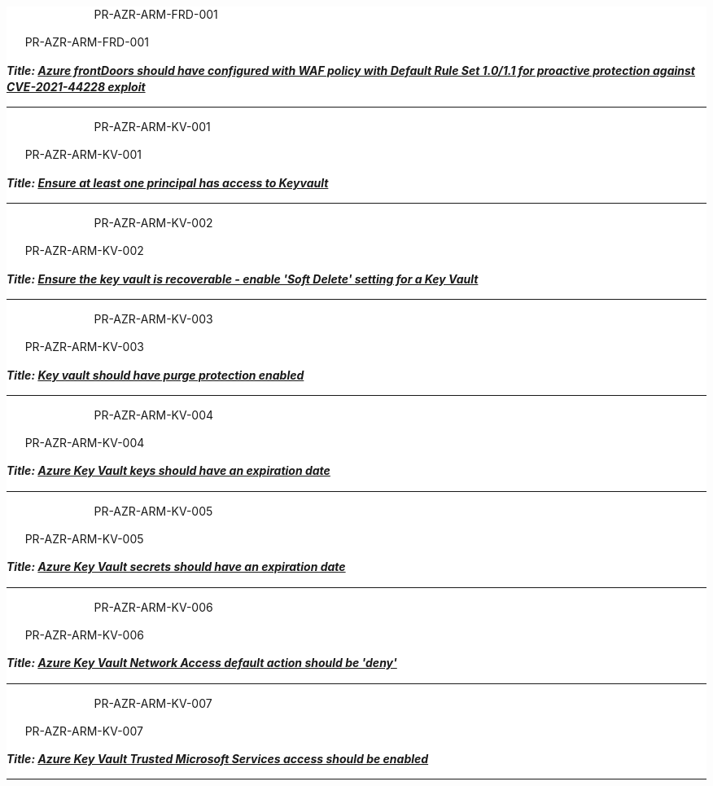 ***<font color="white">Master Test ID:</font>*** PR-AZR-ARM-FRD-001

***<font color="white">ID:</font>*** PR-AZR-ARM-FRD-001

***Title: [Azure frontDoors should have configured with WAF policy with Default Rule Set 1.0/1.1 for proactive protection against CVE-2021-44228 exploit]***

----------------------------------------------------

***<font color="white">Master Test ID:</font>*** PR-AZR-ARM-KV-001

***<font color="white">ID:</font>*** PR-AZR-ARM-KV-001

***Title: [Ensure at least one principal has access to Keyvault]***

----------------------------------------------------

***<font color="white">Master Test ID:</font>*** PR-AZR-ARM-KV-002

***<font color="white">ID:</font>*** PR-AZR-ARM-KV-002

***Title: [Ensure the key vault is recoverable - enable 'Soft Delete' setting for a Key Vault]***

----------------------------------------------------

***<font color="white">Master Test ID:</font>*** PR-AZR-ARM-KV-003

***<font color="white">ID:</font>*** PR-AZR-ARM-KV-003

***Title: [Key vault should have purge protection enabled]***

----------------------------------------------------

***<font color="white">Master Test ID:</font>*** PR-AZR-ARM-KV-004

***<font color="white">ID:</font>*** PR-AZR-ARM-KV-004

***Title: [Azure Key Vault keys should have an expiration date]***

----------------------------------------------------

***<font color="white">Master Test ID:</font>*** PR-AZR-ARM-KV-005

***<font color="white">ID:</font>*** PR-AZR-ARM-KV-005

***Title: [Azure Key Vault secrets should have an expiration date]***

----------------------------------------------------

***<font color="white">Master Test ID:</font>*** PR-AZR-ARM-KV-006

***<font color="white">ID:</font>*** PR-AZR-ARM-KV-006

***Title: [Azure Key Vault Network Access default action should be 'deny']***

----------------------------------------------------

***<font color="white">Master Test ID:</font>*** PR-AZR-ARM-KV-007

***<font color="white">ID:</font>*** PR-AZR-ARM-KV-007

***Title: [Azure Key Vault Trusted Microsoft Services access should be enabled]***

----------------------------------------------------


[Activity log alerts settings should be enabled]: https://github.com/prancer-io/prancer-compliance-test/tree/master/docs/policies/azure/IaC/all/PR-AZR-ARM-MNT-001.md
[Activity log profile retention should be enabled]: https://github.com/prancer-io/prancer-compliance-test/tree/master/docs/policies/azure/IaC/all/PR-AZR-ARM-MNT-010.md
[Advanced Threat Protection should be enabled for storage account]: https://github.com/prancer-io/prancer-compliance-test/tree/master/docs/policies/azure/IaC/all/PR-AZR-ARM-STR-005.md
[Auditing for SQL database should be enabled]: https://github.com/prancer-io/prancer-compliance-test/tree/master/docs/policies/azure/IaC/all/PR-AZR-ARM-SQL-004.md
[Azure ACR should have HTTPS protocol enabled for webhook]: https://github.com/prancer-io/prancer-compliance-test/tree/master/docs/policies/azure/IaC/all/PR-AZR-ARM-ACR-001.md
[Azure AKS cluster HTTP application routing should be disabled]: https://github.com/prancer-io/prancer-compliance-test/tree/master/docs/policies/azure/IaC/all/PR-AZR-ARM-AKS-002.md
[Azure AKS cluster monitoring should be enabled]: https://github.com/prancer-io/prancer-compliance-test/tree/master/docs/policies/azure/IaC/all/PR-AZR-ARM-AKS-003.md
[Azure AKS cluster pool profile count should contain 3 nodes or more]: https://github.com/prancer-io/prancer-compliance-test/tree/master/docs/policies/azure/IaC/all/PR-AZR-ARM-AKS-004.md
[Azure AKS enable role-based access control (RBAC) should be enforced]: https://github.com/prancer-io/prancer-compliance-test/tree/master/docs/policies/azure/IaC/all/PR-AZR-ARM-AKS-005.md
[Azure Application Gateway should have the Web application firewall (WAF) enabled]: https://github.com/prancer-io/prancer-compliance-test/tree/master/docs/policies/azure/IaC/all/PR-AZR-ARM-AGW-002.md
[Azure Application Gateway should not allow TLSv1.1 or lower]: https://github.com/prancer-io/prancer-compliance-test/tree/master/docs/policies/azure/IaC/all/PR-AZR-ARM-AGW-001.md
[Azure CNI networking should be enabled in Azure AKS cluster]: https://github.com/prancer-io/prancer-compliance-test/tree/master/docs/policies/azure/IaC/all/PR-AZR-ARM-AKS-001.md
[Azure Cache for Redis should disable public network access]: https://github.com/prancer-io/prancer-compliance-test/tree/master/docs/policies/azure/IaC/all/PR-AZR-ARM-ARC-003.md
[Azure Cache for Redis should reside within a virtual network]: https://github.com/prancer-io/prancer-compliance-test/tree/master/docs/policies/azure/IaC/all/PR-AZR-ARM-ARC-004.md
[Azure Container Registry should not use the deprecated classic registry]: https://github.com/prancer-io/prancer-compliance-test/tree/master/docs/policies/azure/IaC/all/PR-AZR-ARM-ACR-003.md
[Azure Databricks should have vnet integration]: https://github.com/prancer-io/prancer-compliance-test/tree/master/docs/policies/azure/IaC/all/PR-AZR-ARM-DBK-002.md
[Azure Databricks should not use public IP address]: https://github.com/prancer-io/prancer-compliance-test/tree/master/docs/policies/azure/IaC/all/PR-AZR-ARM-DBK-001.md
[Azure Deployment Scope Resource Group should have a remove protection resource lock configured]: https://github.com/prancer-io/prancer-compliance-test/tree/master/docs/policies/azure/IaC/all/PR-AZR-ARM-AML-008.md
[Azure Firewall Premium should be configured with both IDPS Alert & Deny mode and TLS inspection enabled for proactive protection against CVE-2021-44228 exploit]: https://github.com/prancer-io/prancer-compliance-test/tree/master/docs/policies/azure/IaC/all/PR-AZR-ARM-AFW-001.md
[Azure Key Vault Network Access default action should be 'deny']: https://github.com/prancer-io/prancer-compliance-test/tree/master/docs/policies/azure/IaC/all/PR-AZR-ARM-KV-006.md
[Azure Key Vault Trusted Microsoft Services access should be enabled]: https://github.com/prancer-io/prancer-compliance-test/tree/master/docs/policies/azure/IaC/all/PR-AZR-ARM-KV-007.md
[Azure Key Vault diagnostics logs should be enabled]: https://github.com/prancer-io/prancer-compliance-test/tree/master/docs/policies/azure/IaC/all/PR-AZR-ARM-MNT-002.md
[Azure Key Vault keys should have an expiration date]: https://github.com/prancer-io/prancer-compliance-test/tree/master/docs/policies/azure/IaC/all/PR-AZR-ARM-KV-004.md
[Azure Key Vault secrets should have an expiration date]: https://github.com/prancer-io/prancer-compliance-test/tree/master/docs/policies/azure/IaC/all/PR-AZR-ARM-KV-005.md
[Azure KeyVault Public Network Access should be 'disabled']: https://github.com/prancer-io/prancer-compliance-test/tree/master/docs/policies/azure/IaC/all/PR-AZR-ARM-KV-010.md
[Azure Kubernetes Service Clusters should have local authentication methods disabled]: https://github.com/prancer-io/prancer-compliance-test/tree/master/docs/policies/azure/IaC/all/PR-AZR-ARM-AKS-010.md
[Azure Linux Instance should not use basic authentication(Use SSH Key Instead)]: https://github.com/prancer-io/prancer-compliance-test/tree/master/docs/policies/azure/IaC/all/PR-AZR-ARM-VM-002.md
[Azure Load Balancer diagnostics logs should be enabled]: https://github.com/prancer-io/prancer-compliance-test/tree/master/docs/policies/azure/IaC/all/PR-AZR-ARM-MNT-003.md
[Azure Network Security Group (NSG) has an Inbound rule overly permissive to allow all traffic from any source to any destination]: https://github.com/prancer-io/prancer-compliance-test/tree/master/docs/policies/azure/IaC/all/PR-AZR-ARM-NSG-007.md
[Azure Network Security Group (NSG) should not allow SSH traffic from internet on port 22]: https://github.com/prancer-io/prancer-compliance-test/tree/master/docs/policies/azure/IaC/all/PR-AZR-ARM-NSG-014.md
[Azure Network Security Group (NSG) should not allow traffic from internet on port 3389]: https://github.com/prancer-io/prancer-compliance-test/tree/master/docs/policies/azure/IaC/all/PR-AZR-ARM-NSG-015.md
[Azure Network Security Group (NSG) should protect OMIGOD attack from internet]: https://github.com/prancer-io/prancer-compliance-test/tree/master/docs/policies/azure/IaC/all/PR-AZR-ARM-NSG-017.md
[Azure Network Security Group (NSG) shouldn't have Inbound rule overly permissive to all TCP traffic from any source]: https://github.com/prancer-io/prancer-compliance-test/tree/master/docs/policies/azure/IaC/all/PR-AZR-ARM-NSG-001.md
[Azure Network Security Group (NSG) shouldn't have Inbound rule overly permissive to all UDP traffic from any source]: https://github.com/prancer-io/prancer-compliance-test/tree/master/docs/policies/azure/IaC/all/PR-AZR-ARM-NSG-002.md
[Azure Network Security Group (NSG) shouldn't have Inbound rule overly permissive to all traffic from Internet on TCP protocol]: https://github.com/prancer-io/prancer-compliance-test/tree/master/docs/policies/azure/IaC/all/PR-AZR-ARM-NSG-003.md
[Azure Network Security Group (NSG) shouldn't have Inbound rule overly permissive to all traffic from Internet on UDP protocol]: https://github.com/prancer-io/prancer-compliance-test/tree/master/docs/policies/azure/IaC/all/PR-AZR-ARM-NSG-004.md
[Azure Network Security Group (NSG) shouldn't have Inbound rule overly permissive to all traffic from Internet on any protocol]: https://github.com/prancer-io/prancer-compliance-test/tree/master/docs/policies/azure/IaC/all/PR-AZR-ARM-NSG-005.md
[Azure Network Security Group allows NetBIOS (UDP Port 137 and 138)]: https://github.com/prancer-io/prancer-compliance-test/tree/master/docs/policies/azure/IaC/all/PR-AZR-ARM-NSG-022.md
[Azure Network Security Group allows SQLServer (TCP Port 1433 and UDP Port 1434)]: https://github.com/prancer-io/prancer-compliance-test/tree/master/docs/policies/azure/IaC/all/PR-AZR-ARM-NSG-025.md
[Azure Network Security Group should not allow DNS (UDP Port 53)]: https://github.com/prancer-io/prancer-compliance-test/tree/master/docs/policies/azure/IaC/all/PR-AZR-ARM-NSG-018.md
[Azure Network Security Group should not allow FTP-Data (TCP Port 20)]: https://github.com/prancer-io/prancer-compliance-test/tree/master/docs/policies/azure/IaC/all/PR-AZR-ARM-NSG-019.md
[Azure Network Security Group should not allow MS SQL (TCP Port 4333)]: https://github.com/prancer-io/prancer-compliance-test/tree/master/docs/policies/azure/IaC/all/PR-AZR-ARM-NSG-020.md
[Azure Network Security Group should not allow MySQL (TCP Port 3306)]: https://github.com/prancer-io/prancer-compliance-test/tree/master/docs/policies/azure/IaC/all/PR-AZR-ARM-NSG-021.md
[Azure Network Security Group should not allow PostgreSQL (TCP Port 5432)]: https://github.com/prancer-io/prancer-compliance-test/tree/master/docs/policies/azure/IaC/all/PR-AZR-ARM-NSG-023.md
[Azure Network Security Group should not allow SMTP (TCP Port 25)]: https://github.com/prancer-io/prancer-compliance-test/tree/master/docs/policies/azure/IaC/all/PR-AZR-ARM-NSG-024.md
[Azure Network Security Group should not allow Telnet (TCP Port 23)]: https://github.com/prancer-io/prancer-compliance-test/tree/master/docs/policies/azure/IaC/all/PR-AZR-ARM-NSG-026.md
[Azure Network Security Group should not allow VNC Listener (TCP Port 5500)]: https://github.com/prancer-io/prancer-compliance-test/tree/master/docs/policies/azure/IaC/all/PR-AZR-ARM-NSG-027.md
[Azure Network Security Group should not allow VNC Server (TCP Port 5900)]: https://github.com/prancer-io/prancer-compliance-test/tree/master/docs/policies/azure/IaC/all/PR-AZR-ARM-NSG-028.md
[Azure Network Security Group should not allow Windows RPC (TCP Port 135)]: https://github.com/prancer-io/prancer-compliance-test/tree/master/docs/policies/azure/IaC/all/PR-AZR-ARM-NSG-029.md
[Azure Network Security Group should not allow Windows SMB (TCP Port 445)]: https://github.com/prancer-io/prancer-compliance-test/tree/master/docs/policies/azure/IaC/all/PR-AZR-ARM-NSG-016.md
[Azure Network Security Group shouldn't allow FTP (TCP Port 21)]: https://github.com/prancer-io/prancer-compliance-test/tree/master/docs/policies/azure/IaC/all/PR-AZR-ARM-NSG-009.md
[Azure Network Security Group shouldn't allow ICMP (Ping)]: https://github.com/prancer-io/prancer-compliance-test/tree/master/docs/policies/azure/IaC/all/PR-AZR-ARM-NSG-008.md
[Azure Network Security Group with Outbound rule to should not allow all traffic to any source]: https://github.com/prancer-io/prancer-compliance-test/tree/master/docs/policies/azure/IaC/all/PR-AZR-ARM-NSG-030.md
[Azure Network Watcher Network Security Group (NSG) flow logs retention should be greater than 90 days]: https://github.com/prancer-io/prancer-compliance-test/tree/master/docs/policies/azure/IaC/all/PR-AZR-ARM-NTW-003.md
[Azure Network Watcher Network Security Group (NSG) flow logs should be enabled]: https://github.com/prancer-io/prancer-compliance-test/tree/master/docs/policies/azure/IaC/all/PR-AZR-ARM-NTW-001.md
[Azure Network Watcher Network Security Group (NSG) traffic analytics should be enabled]: https://github.com/prancer-io/prancer-compliance-test/tree/master/docs/policies/azure/IaC/all/PR-AZR-ARM-NTW-002.md
[Azure SQL Database Auditing Retention should be 90 days or more]: https://github.com/prancer-io/prancer-compliance-test/tree/master/docs/policies/azure/IaC/all/PR-AZR-ARM-SQL-006.md
[Azure SQL Database security alert policies thread retention should be configured for more than 90 days]: https://github.com/prancer-io/prancer-compliance-test/tree/master/docs/policies/azure/IaC/all/PR-AZR-ARM-SQL-018.md
[Azure SQL Databases Security Alert Policy should be configured to send alert to the account administrators and configured email addresses]: https://github.com/prancer-io/prancer-compliance-test/tree/master/docs/policies/azure/IaC/all/PR-AZR-ARM-SQL-019.md
[Azure SQL Security Alert Policy should be configured to send alerts to the account administrators and configured email addresses]: https://github.com/prancer-io/prancer-compliance-test/tree/master/docs/policies/azure/IaC/all/PR-AZR-ARM-SQL-035.md
[Azure SQL Server advanced data security recurring scans should be enabled]: https://github.com/prancer-io/prancer-compliance-test/tree/master/docs/policies/azure/IaC/all/PR-AZR-ARM-SQL-022.md
[Azure SQL Server advanced data security should be enabled]: https://github.com/prancer-io/prancer-compliance-test/tree/master/docs/policies/azure/IaC/all/PR-AZR-ARM-SQL-062.md
[Azure SQL Server advanced data security should have email alert recipient to get scan notification]: https://github.com/prancer-io/prancer-compliance-test/tree/master/docs/policies/azure/IaC/all/PR-AZR-ARM-SQL-024.md
[Azure SQL Server advanced data security should send alerts to subscription administrators]: https://github.com/prancer-io/prancer-compliance-test/tree/master/docs/policies/azure/IaC/all/PR-AZR-ARM-SQL-026.md
[Azure SQL Server threat detection alerts should be enabled for all threat types]: https://github.com/prancer-io/prancer-compliance-test/tree/master/docs/policies/azure/IaC/all/PR-AZR-ARM-SQL-039.md
[Azure SQL database threat detection alerts should be enabled for all threat types]: https://github.com/prancer-io/prancer-compliance-test/tree/master/docs/policies/azure/IaC/all/PR-AZR-ARM-SQL-020.md
[Azure SQL databases should have transparent data encryption enabled]: https://github.com/prancer-io/prancer-compliance-test/tree/master/docs/policies/azure/IaC/all/PR-AZR-ARM-SQL-009.md
[Azure SQL server audit log retention should be 90 days or higher]: https://github.com/prancer-io/prancer-compliance-test/tree/master/docs/policies/azure/IaC/all/PR-AZR-ARM-SQL-044.md
[Azure Security Center should have pricing tier configured to 'standard']: https://github.com/prancer-io/prancer-compliance-test/tree/master/docs/policies/azure/IaC/all/PR-AZR-ARM-ASC-001.md
[Azure Storage Account File Share should use SMB protocol]: https://github.com/prancer-io/prancer-compliance-test/tree/master/docs/policies/azure/IaC/all/PR-AZR-ARM-STR-025.md
[Azure Storage Account Trusted Microsoft Services access should be enabled]: https://github.com/prancer-io/prancer-compliance-test/tree/master/docs/policies/azure/IaC/all/PR-AZR-ARM-STR-011.md
[Azure Storage Account diagnostic logs should be enabled]: https://github.com/prancer-io/prancer-compliance-test/tree/master/docs/policies/azure/IaC/all/PR-AZR-ARM-MNT-004.md
[Azure Virtual Machine should be assigned to an availability set]: https://github.com/prancer-io/prancer-compliance-test/tree/master/docs/policies/azure/IaC/all/PR-AZR-ARM-VM-001.md
[Azure Virtual Machine should have endpoint protection installed]: https://github.com/prancer-io/prancer-compliance-test/tree/master/docs/policies/azure/IaC/all/PR-AZR-ARM-VM-003.md
[Azure Virtual Network subnet should be configured with Network Security Group]: https://github.com/prancer-io/prancer-compliance-test/tree/master/docs/policies/azure/IaC/all/PR-AZR-ARM-NET-005.md
[Azure Web Service Dot Net Framework should be latest]: https://github.com/prancer-io/prancer-compliance-test/tree/master/docs/policies/azure/IaC/all/PR-AZR-ARM-WEB-013.md
[Azure Web Service FTP deployments should be disabled]: https://github.com/prancer-io/prancer-compliance-test/tree/master/docs/policies/azure/IaC/all/PR-AZR-ARM-WEB-012.md
[Azure Web Service Java version should be latest]: https://github.com/prancer-io/prancer-compliance-test/tree/master/docs/policies/azure/IaC/all/PR-AZR-ARM-WEB-016.md
[Azure Web Service Managed Identity provider should be enabled]: https://github.com/prancer-io/prancer-compliance-test/tree/master/docs/policies/azure/IaC/all/PR-AZR-ARM-WEB-010.md
[Azure Web Service PHP version should be latest]: https://github.com/prancer-io/prancer-compliance-test/tree/master/docs/policies/azure/IaC/all/PR-AZR-ARM-WEB-014.md
[Azure Web Service Python version should be latest]: https://github.com/prancer-io/prancer-compliance-test/tree/master/docs/policies/azure/IaC/all/PR-AZR-ARM-WEB-015.md
[Azure Web Service detailed error message should be enabled]: https://github.com/prancer-io/prancer-compliance-test/tree/master/docs/policies/azure/IaC/all/PR-AZR-ARM-WEB-008.md
[Azure Web Service http logging should be enabled]: https://github.com/prancer-io/prancer-compliance-test/tree/master/docs/policies/azure/IaC/all/PR-AZR-ARM-WEB-007.md
[Azure Web Service remote debugging should be disabled]: https://github.com/prancer-io/prancer-compliance-test/tree/master/docs/policies/azure/IaC/all/PR-AZR-ARM-WEB-011.md
[Azure Web Service request tracing should be enabled]: https://github.com/prancer-io/prancer-compliance-test/tree/master/docs/policies/azure/IaC/all/PR-AZR-ARM-WEB-009.md
[Azure disk should have Azure Disk Encryption (ADE) enabled]: https://github.com/prancer-io/prancer-compliance-test/tree/master/docs/policies/azure/IaC/all/PR-AZR-ARM-DSK-001.md
[Azure frontDoors should have configured with WAF policy with Default Rule Set 1.0/1.1 for proactive protection against CVE-2021-44228 exploit]: https://github.com/prancer-io/prancer-compliance-test/tree/master/docs/policies/azure/IaC/all/PR-AZR-ARM-FRD-001.md
[Azure storage account blob services diagnostic logs should be enabled]: https://github.com/prancer-io/prancer-compliance-test/tree/master/docs/policies/azure/IaC/all/PR-AZR-ARM-MNT-005.md
[Azure storage account queue services diagnostic logs should be enabled]: https://github.com/prancer-io/prancer-compliance-test/tree/master/docs/policies/azure/IaC/all/PR-AZR-ARM-MNT-006.md
[Azure storage account table services diagnostic logs should be enabled]: https://github.com/prancer-io/prancer-compliance-test/tree/master/docs/policies/azure/IaC/all/PR-AZR-ARM-MNT-007.md
[Azure virtual network peering state should be connected]: https://github.com/prancer-io/prancer-compliance-test/tree/master/docs/policies/azure/IaC/all/PR-AZR-ARM-NET-004.md
[Configure Azure Cache for redis with private endpoints]: https://github.com/prancer-io/prancer-compliance-test/tree/master/docs/policies/azure/IaC/all/PR-AZR-ARM-ARC-005.md
[Configure Azure Key Vaults with private endpoints]: https://github.com/prancer-io/prancer-compliance-test/tree/master/docs/policies/azure/IaC/all/PR-AZR-ARM-KV-009.md
[Enable server-side encryption with customer-managed keys for managed disks]: https://github.com/prancer-io/prancer-compliance-test/tree/master/docs/policies/azure/IaC/all/PR-AZR-ARM-DSK-002.md
[Ensure AKS API server defines authorized IP ranges]: https://github.com/prancer-io/prancer-compliance-test/tree/master/docs/policies/azure/IaC/all/PR-AZR-ARM-AKS-007.md
[Ensure AKS cluster network policies are enforced]: https://github.com/prancer-io/prancer-compliance-test/tree/master/docs/policies/azure/IaC/all/PR-AZR-ARM-AKS-008.md
[Ensure Application Gateway Backend is using Https protocol]: https://github.com/prancer-io/prancer-compliance-test/tree/master/docs/policies/azure/IaC/all/PR-AZR-ARM-AGW-005.md
[Ensure Application Gateway frontendIPConfigurations does not have public ip configured]: https://github.com/prancer-io/prancer-compliance-test/tree/master/docs/policies/azure/IaC/all/PR-AZR-ARM-AGW-004.md
[Ensure Application Gateway is using Https protocol]: https://github.com/prancer-io/prancer-compliance-test/tree/master/docs/policies/azure/IaC/all/PR-AZR-ARM-AGW-003.md
[Ensure Application Gateway secret certificates stores in keyvault]: https://github.com/prancer-io/prancer-compliance-test/tree/master/docs/policies/azure/IaC/all/PR-AZR-ARM-AGW-006.md
[Ensure Azure App Service Web App enforce https connection]: https://github.com/prancer-io/prancer-compliance-test/tree/master/docs/policies/azure/IaC/all/PR-AZR-ARM-WEB-001.md
[Ensure Azure MySQL Server has latest version of tls configured]: https://github.com/prancer-io/prancer-compliance-test/tree/master/docs/policies/azure/IaC/all/PR-AZR-ARM-SQL-061.md
[Ensure Azure Redis Cache has latest version of tls configured]: https://github.com/prancer-io/prancer-compliance-test/tree/master/docs/policies/azure/IaC/all/PR-AZR-ARM-ARC-007.md
[Ensure Azure SQL Server data replication with Fail Over groups]: https://github.com/prancer-io/prancer-compliance-test/tree/master/docs/policies/azure/IaC/all/PR-AZR-ARM-SQL-050.md
[Ensure Azure SQL Server has latest version of tls configured]: https://github.com/prancer-io/prancer-compliance-test/tree/master/docs/policies/azure/IaC/all/PR-AZR-ARM-SQL-069.md
[Ensure Azure Storage Account has latest version of tls configured]: https://github.com/prancer-io/prancer-compliance-test/tree/master/docs/policies/azure/IaC/all/PR-AZR-ARM-STR-018.md
[Ensure CORS configuration is not allowing every resource to access Azure Web Service]: https://github.com/prancer-io/prancer-compliance-test/tree/master/docs/policies/azure/IaC/all/PR-AZR-ARM-WEB-006.md
[Ensure Geo-redundant backup is enabled on MariaDB server.]: https://github.com/prancer-io/prancer-compliance-test/tree/master/docs/policies/azure/IaC/all/PR-AZR-ARM-SQL-058.md
[Ensure Geo-redundant backup is enabled on PostgreSQL database server.]: https://github.com/prancer-io/prancer-compliance-test/tree/master/docs/policies/azure/IaC/all/PR-AZR-ARM-SQL-028.md
[Ensure Kubernetes Dashboard is disabled]: https://github.com/prancer-io/prancer-compliance-test/tree/master/docs/policies/azure/IaC/all/PR-AZR-ARM-AKS-009.md
[Ensure MariaDB Server is using latest TLS version.]: https://github.com/prancer-io/prancer-compliance-test/tree/master/docs/policies/azure/IaC/all/PR-AZR-ARM-SQL-064.md
[Ensure MariaDB servers don't have public network access enabled]: https://github.com/prancer-io/prancer-compliance-test/tree/master/docs/policies/azure/IaC/all/PR-AZR-ARM-SQL-057.md
[Ensure MySQL servers don't have public network access enabled]: https://github.com/prancer-io/prancer-compliance-test/tree/master/docs/policies/azure/IaC/all/PR-AZR-ARM-SQL-060.md
[Ensure PostgreSQL servers don't have public network access enabled]: https://github.com/prancer-io/prancer-compliance-test/tree/master/docs/policies/azure/IaC/all/PR-AZR-ARM-SQL-066.md
[Ensure SQL Server Threat Detection is Enabled and Retention Logs are equal or greater than 90 days]: https://github.com/prancer-io/prancer-compliance-test/tree/master/docs/policies/azure/IaC/all/PR-AZR-ARM-SQL-037.md
[Ensure SQL Server administrator login does not contain 'Admin/Administrator' as name]: https://github.com/prancer-io/prancer-compliance-test/tree/master/docs/policies/azure/IaC/all/PR-AZR-ARM-SQL-048.md
[Ensure SQL server's TDE protector is encrypted with Customer-managed key]: https://github.com/prancer-io/prancer-compliance-test/tree/master/docs/policies/azure/IaC/all/PR-AZR-ARM-SQL-046.md
[Ensure SQL servers don't have public network access enabled]: https://github.com/prancer-io/prancer-compliance-test/tree/master/docs/policies/azure/IaC/all/PR-AZR-ARM-SQL-047.md
[Ensure Secrets are not hardcoded in the ARM template]: https://github.com/prancer-io/prancer-compliance-test/tree/master/docs/policies/azure/IaC/all/PR-AZR-ARM-SEC-001.md
[Ensure Security Alert is enabled on Azure SQL Logical Server]: https://github.com/prancer-io/prancer-compliance-test/tree/master/docs/policies/azure/IaC/all/PR-AZR-ARM-SQL-030.md
[Ensure Security Alert is enabled on Azure SQL Managed Instance]: https://github.com/prancer-io/prancer-compliance-test/tree/master/docs/policies/azure/IaC/all/PR-AZR-ARM-SQL-032.md
[Ensure Security Alert is enabled on Azure SQL Server]: https://github.com/prancer-io/prancer-compliance-test/tree/master/docs/policies/azure/IaC/all/PR-AZR-ARM-SQL-031.md
[Ensure VPN gateways is configured with cryptographic algorithm]: https://github.com/prancer-io/prancer-compliance-test/tree/master/docs/policies/azure/IaC/all/PR-AZR-ARM-NET-006.md
[Ensure at least one principal has access to Keyvault]: https://github.com/prancer-io/prancer-compliance-test/tree/master/docs/policies/azure/IaC/all/PR-AZR-ARM-KV-001.md
[Ensure critical data storage in Storage Account is encrypted with Customer Managed Key]: https://github.com/prancer-io/prancer-compliance-test/tree/master/docs/policies/azure/IaC/all/PR-AZR-ARM-STR-008.md
[Ensure ssl enforcement is enabled on MariaDB Server.]: https://github.com/prancer-io/prancer-compliance-test/tree/master/docs/policies/azure/IaC/all/PR-AZR-ARM-SQL-056.md
[Ensure ssl enforcement is enabled on MySQL server Database Server.]: https://github.com/prancer-io/prancer-compliance-test/tree/master/docs/policies/azure/IaC/all/PR-AZR-ARM-SQL-016.md
[Ensure ssl enforcement is enabled on PostgreSQL Database Server.]: https://github.com/prancer-io/prancer-compliance-test/tree/master/docs/policies/azure/IaC/all/PR-AZR-ARM-SQL-029.md
[Ensure that 'Storage service encryption' is enabled for the Blob Service]: https://github.com/prancer-io/prancer-compliance-test/tree/master/docs/policies/azure/IaC/all/PR-AZR-ARM-STR-006.md
[Ensure that 'Storage service encryption' is enabled for the File Service]: https://github.com/prancer-io/prancer-compliance-test/tree/master/docs/policies/azure/IaC/all/PR-AZR-ARM-STR-007.md
[Ensure that SQL Server Auditing is Enabled]: https://github.com/prancer-io/prancer-compliance-test/tree/master/docs/policies/azure/IaC/all/PR-AZR-ARM-SQL-042.md
[Ensure that Storage Account should not allow public access to all blobs or containers]: https://github.com/prancer-io/prancer-compliance-test/tree/master/docs/policies/azure/IaC/all/PR-AZR-ARM-STR-010.md
[Ensure that VA setting 'Also send email notifications to admins and subscription owners' is set for a SQL server]: https://github.com/prancer-io/prancer-compliance-test/tree/master/docs/policies/azure/IaC/all/PR-AZR-ARM-SQL-033.md
[Ensure that admin user is disabled for Container Registry]: https://github.com/prancer-io/prancer-compliance-test/tree/master/docs/policies/azure/IaC/all/PR-AZR-ARM-ACR-002.md
[Ensure that the Redis Cache accepts only SSL connections]: https://github.com/prancer-io/prancer-compliance-test/tree/master/docs/policies/azure/IaC/all/PR-AZR-ARM-ARC-001.md
[Ensure the key vault is recoverable - enable 'Soft Delete' setting for a Key Vault]: https://github.com/prancer-io/prancer-compliance-test/tree/master/docs/policies/azure/IaC/all/PR-AZR-ARM-KV-002.md
[Instance should not be allowed communicating with ports known to mine Ethereum]: https://github.com/prancer-io/prancer-compliance-test/tree/master/docs/policies/azure/IaC/all/PR-AZR-ARM-NSG-032.md
[Instance should not be allowed with ports known to mine Bitcoin]: https://github.com/prancer-io/prancer-compliance-test/tree/master/docs/policies/azure/IaC/all/PR-AZR-ARM-NSG-031.md
[Internet connectivity via tcp over insecure port should be prevented]: https://github.com/prancer-io/prancer-compliance-test/tree/master/docs/policies/azure/IaC/all/PR-AZR-ARM-NSG-010.md
[Key Vault should use a virtual network service endpoint]: https://github.com/prancer-io/prancer-compliance-test/tree/master/docs/policies/azure/IaC/all/PR-AZR-ARM-KV-008.md
[Key vault should have purge protection enabled]: https://github.com/prancer-io/prancer-compliance-test/tree/master/docs/policies/azure/IaC/all/PR-AZR-ARM-KV-003.md
[Managed Azure AD RBAC for AKS cluster should be enabled]: https://github.com/prancer-io/prancer-compliance-test/tree/master/docs/policies/azure/IaC/all/PR-AZR-ARM-AKS-006.md
[MariaDB should not allow ingress from all Azure-internal IP addresses (0.0.0.0/0)]: https://github.com/prancer-io/prancer-compliance-test/tree/master/docs/policies/azure/IaC/all/PR-AZR-ARM-SQL-012.md
[Memcached DDoS attack attempt should be prevented]: https://github.com/prancer-io/prancer-compliance-test/tree/master/docs/policies/azure/IaC/all/PR-AZR-ARM-NSG-011.md
[MySQL Database Server should not allow ingress from all Azure-internal IP addresses (0.0.0.0/0)]: https://github.com/prancer-io/prancer-compliance-test/tree/master/docs/policies/azure/IaC/all/PR-AZR-ARM-SQL-014.md
[Publicly should not expose DB Ports]: https://github.com/prancer-io/prancer-compliance-test/tree/master/docs/policies/azure/IaC/all/PR-AZR-ARM-NSG-013.md
[Redis Cache Firewall rules should not configure to allow full inbound access to everyone]: https://github.com/prancer-io/prancer-compliance-test/tree/master/docs/policies/azure/IaC/all/PR-AZR-ARM-ARC-008.md
[Redis Cache audit logging should be enabled]: https://github.com/prancer-io/prancer-compliance-test/tree/master/docs/policies/azure/IaC/all/PR-AZR-ARM-MNT-012.md
[Redis cache should have a backup]: https://github.com/prancer-io/prancer-compliance-test/tree/master/docs/policies/azure/IaC/all/PR-AZR-ARM-ARC-002.md
[RedisWannaMine vulnerable instances with active network traffic should be locked down]: https://github.com/prancer-io/prancer-compliance-test/tree/master/docs/policies/azure/IaC/all/PR-AZR-ARM-NSG-012.md
[SQL Databases should have security alert policies enabled]: https://github.com/prancer-io/prancer-compliance-test/tree/master/docs/policies/azure/IaC/all/PR-AZR-ARM-SQL-017.md
[SQL Managed Instance should have public endpoint access disabled]: https://github.com/prancer-io/prancer-compliance-test/tree/master/docs/policies/azure/IaC/all/PR-AZR-ARM-SQL-041.md
[SQL Server Firewall rules should not configure to allow full inbound access to everyone]: https://github.com/prancer-io/prancer-compliance-test/tree/master/docs/policies/azure/IaC/all/PR-AZR-ARM-SQL-010.md
[SQL managedInstances should be integrated with Azure Active Directory for administration]: https://github.com/prancer-io/prancer-compliance-test/tree/master/docs/policies/azure/IaC/all/PR-AZR-ARM-SQL-003.md
[SQL servers should be integrated with Azure Active Directory for administration]: https://github.com/prancer-io/prancer-compliance-test/tree/master/docs/policies/azure/IaC/all/PR-AZR-ARM-SQL-001.md
[Security Center should have security contact emails configured to get notifications]: https://github.com/prancer-io/prancer-compliance-test/tree/master/docs/policies/azure/IaC/all/PR-AZR-ARM-ASC-002.md
[Security Center should send security alerts notifications to subscription admins]: https://github.com/prancer-io/prancer-compliance-test/tree/master/docs/policies/azure/IaC/all/PR-AZR-ARM-ASC-005.md
[Send email notification should be enabled]: https://github.com/prancer-io/prancer-compliance-test/tree/master/docs/policies/azure/IaC/all/PR-AZR-ARM-ASC-003.md
[Soft delete on blob service container should be enabled]: https://github.com/prancer-io/prancer-compliance-test/tree/master/docs/policies/azure/IaC/all/PR-AZR-ARM-STR-002.md
[Soft delete on blob service should be enabled]: https://github.com/prancer-io/prancer-compliance-test/tree/master/docs/policies/azure/IaC/all/PR-AZR-ARM-STR-001.md
[Storage Accounts https based secure transfer should be enabled]: https://github.com/prancer-io/prancer-compliance-test/tree/master/docs/policies/azure/IaC/all/PR-AZR-ARM-STR-003.md
[Storage Accounts location configuration should be inside of Europe]: https://github.com/prancer-io/prancer-compliance-test/tree/master/docs/policies/azure/IaC/all/PR-AZR-ARM-STR-009.md
[Storage Accounts should have firewall rules enabled]: https://github.com/prancer-io/prancer-compliance-test/tree/master/docs/policies/azure/IaC/all/PR-AZR-ARM-STR-004.md
[Storage Accounts should use a virtual network service endpoint]: https://github.com/prancer-io/prancer-compliance-test/tree/master/docs/policies/azure/IaC/all/PR-AZR-ARM-STR-023.md
[Storage account encryption scopes should have infrastructure encryption]: https://github.com/prancer-io/prancer-compliance-test/tree/master/docs/policies/azure/IaC/all/PR-AZR-ARM-STR-021.md
[Storage account encryption scopes should use customer-managed keys to encrypt data at rest]: https://github.com/prancer-io/prancer-compliance-test/tree/master/docs/policies/azure/IaC/all/PR-AZR-ARM-STR-022.md
[Storage accounts should have infrastructure encryption]: https://github.com/prancer-io/prancer-compliance-test/tree/master/docs/policies/azure/IaC/all/PR-AZR-ARM-STR-020.md
[Storage accounts should prevent shared key access]: https://github.com/prancer-io/prancer-compliance-test/tree/master/docs/policies/azure/IaC/all/PR-AZR-ARM-STR-024.md
[Storage accounts should use private link]: https://github.com/prancer-io/prancer-compliance-test/tree/master/docs/policies/azure/IaC/all/PR-AZR-ARM-STR-019.md
[There is a possibility that secure password is exposed]: https://github.com/prancer-io/prancer-compliance-test/tree/master/docs/policies/azure/IaC/all/PR-AZR-ARM-SEC-002.md
[Threat Detection alert should be configured to send notifications to the SQL server account administrators]: https://github.com/prancer-io/prancer-compliance-test/tree/master/docs/policies/azure/IaC/all/PR-AZR-ARM-SQL-021.md
[Web App should have incoming client certificates enabled]: https://github.com/prancer-io/prancer-compliance-test/tree/master/docs/policies/azure/IaC/all/PR-AZR-ARM-WEB-003.md
[Web App should use the latest version of HTTP]: https://github.com/prancer-io/prancer-compliance-test/tree/master/docs/policies/azure/IaC/all/PR-AZR-ARM-WEB-004.md
[Web App should use the latest version of TLS encryption]: https://github.com/prancer-io/prancer-compliance-test/tree/master/docs/policies/azure/IaC/all/PR-AZR-ARM-WEB-002.md
[activity log retention should be set to 365 days or greater]: https://github.com/prancer-io/prancer-compliance-test/tree/master/docs/policies/azure/IaC/all/PR-AZR-ARM-MNT-009.md
[log profile should be configured to capture all activities]: https://github.com/prancer-io/prancer-compliance-test/tree/master/docs/policies/azure/IaC/all/PR-AZR-ARM-MNT-011.md